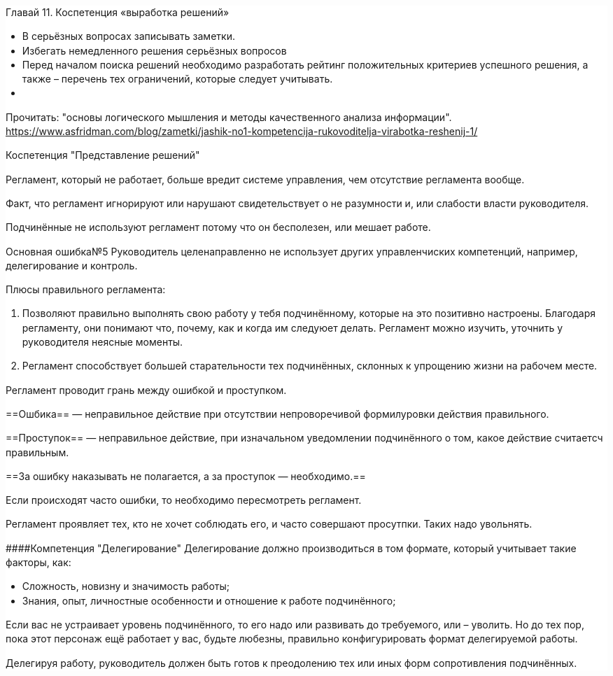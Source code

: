 
Главай 11. 
Коспетенция «выработка решений»

- В серьёзных вопросах записывать заметки.
- Избегать немедленного решения серьёзных вопросов
- Перед началом поиска решений необходимо разработать рейтинг положительных критериев успешного решения, а также – перечень тех ограничений, которые следует учитывать.
- 
Прочитать: "основы логического мышления и методы качественного анализа информации".
https://www.asfridman.com/blog/zametki/jashik-no1-kompetencija-rukovoditelja-virabotka-reshenij-1/

Коспетенция "Представление решений"


Регламент, который не работает, больше вредит системе управления, чем отсутствие регламента вообще.

Факт, что регламент игнорируют или нарушают свидетельствует о не разумности и, или слабости власти руководителя.

Подчинённые не используют регламент потому что он бесполезен, или мешает работе.

Основная ошибка№5 Руководитель целенаправленно не использует других управленчиских компетенций, например, делегирование и контроль.

Плюсы правильного регламента:

1) Позволяют правильно выполнять свою работу у тебя подчинённому, которые на это позитивно настроены. Благодаря регламенту, они понимают что, почему, как и когда им следуюет делать.
Регламент можно изучить, уточнить у руководителя неясные моменты. 

2) Регламент способствует большей старательности тех подчинённых, склонных к упрощению жизни на рабочем месте.

Регламент проводит грань между ошибкой и проступком.

==Ошбика== — неправильное действие при отсутствии непроворечивой формилуровки действия правильного. 

==Проступок== — неправильное действие, при изначальном уведомлении подчинённого о том, какое действие считаетсч правильным. 

==За ошибку наказывать не полагается, а за проступок — необходимо.==

Если происходят часто ошибки, то необходимо пересмотреть регламент.

Регламент проявляет тех, кто не хочет соблюдать его, и часто совершают просутпки. Таких надо увольнять.

####Компетенция "Делегирование"
Делегирование должно производиться в том формате, который учитывает такие факторы, как:

- Сложность, новизну и значимость работы; 
- Знания, опыт, личностные особенности и отношение к работе подчинённого;

Если вас не устраивает уровень подчинённого, то его надо или развивать до требуемого, или – уволить. Но до тех пор, пока этот персонаж ещё работает у вас, будьте любезны, правильно конфигурировать формат делегируемой работы.

Делегируя работу, руководитель должен быть готов к преодолению тех или иных форм сопротивления подчинённых.
